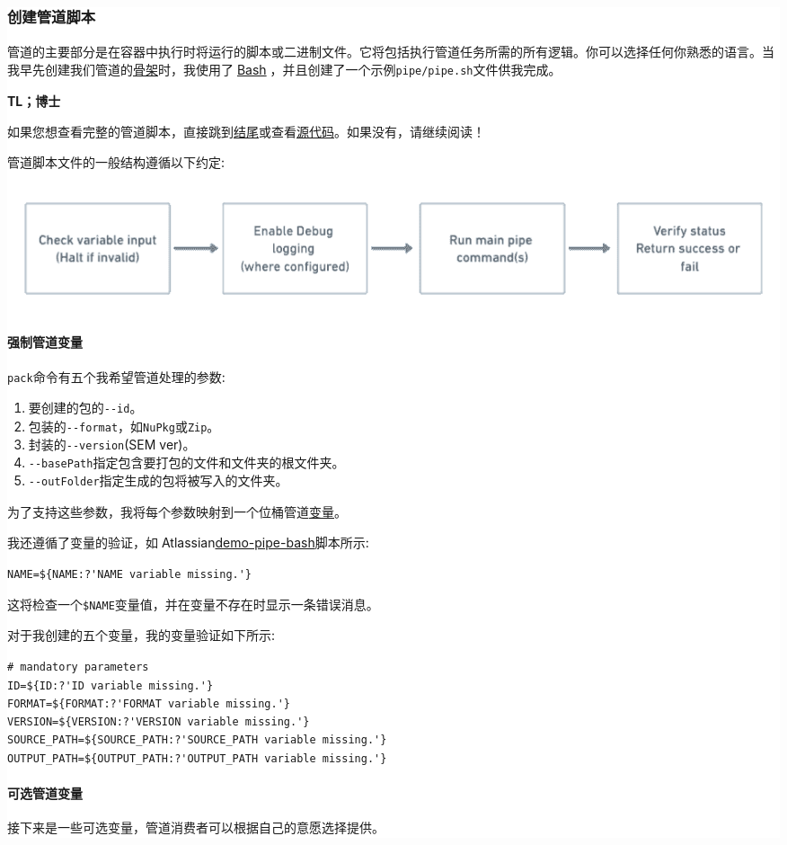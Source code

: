 ### 创建管道脚本

管道的主要部分是在容器中执行时将运行的脚本或二进制文件。它将包括执行管道任务所需的所有逻辑。你可以选择任何你熟悉的语言。当我早先创建我们管道的[骨架](#create-the-pipe-skeleton)时，我使用了 [Bash](https://en.wikipedia.org/wiki/Bash_(Unix_shell)) ，并且创建了一个示例`pipe/pipe.sh`文件供我完成。

**TL；博士**

如果您想查看完整的管道脚本，直接跳到[结尾](#complete-pipe-script)或查看[源代码](https://bitbucket.org/octopusdeploy/pack/src/master/pipe/pipe.sh)。如果没有，请继续阅读！

管道脚本文件的一般结构遵循以下约定:

[![pipe script flow](img/b0d16f2eabaafc7b2a79533c55f09307.png)](#)

#### 强制管道变量

`pack`命令有五个我希望管道处理的参数:

1.  要创建的包的`--id`。
2.  包装的`--format`，如`NuPkg`或`Zip`。
3.  封装的`--version`(SEM ver)。
4.  `--basePath`指定包含要打包的文件和文件夹的根文件夹。
5.  `--outFolder`指定生成的包将被写入的文件夹。

为了支持这些参数，我将每个参数映射到一个位桶管道[变量](https://confluence.atlassian.com/bitbucket/variables-in-pipelines-794502608.html)。

我还遵循了变量的验证，如 Atlassian[demo-pipe-bash](https://bitbucket.org/atlassian/demo-pipe-bash/src/master/pipe/pipe.sh)脚本所示:

```
NAME=${NAME:?'NAME variable missing.'} 
```

这将检查一个`$NAME`变量值，并在变量不存在时显示一条错误消息。

对于我创建的五个变量，我的变量验证如下所示:

```
# mandatory parameters
ID=${ID:?'ID variable missing.'}
FORMAT=${FORMAT:?'FORMAT variable missing.'}
VERSION=${VERSION:?'VERSION variable missing.'}
SOURCE_PATH=${SOURCE_PATH:?'SOURCE_PATH variable missing.'}
OUTPUT_PATH=${OUTPUT_PATH:?'OUTPUT_PATH variable missing.'} 
```

#### 可选管道变量

接下来是一些可选变量，管道消费者可以根据自己的意愿选择提供。
